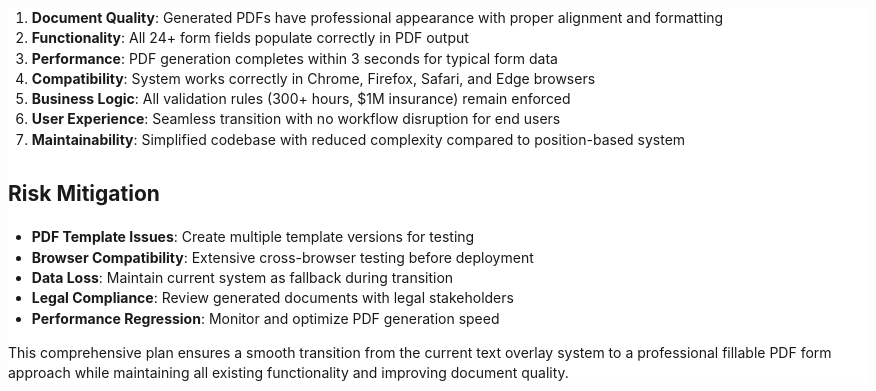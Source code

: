 1. **Document Quality**: Generated PDFs have professional appearance with proper alignment and formatting
2. **Functionality**: All 24+ form fields populate correctly in PDF output
3. **Performance**: PDF generation completes within 3 seconds for typical form data
4. **Compatibility**: System works correctly in Chrome, Firefox, Safari, and Edge browsers
5. **Business Logic**: All validation rules (300+ hours, $1M insurance) remain enforced
6. **User Experience**: Seamless transition with no workflow disruption for end users
7. **Maintainability**: Simplified codebase with reduced complexity compared to position-based system

## Risk Mitigation

- **PDF Template Issues**: Create multiple template versions for testing
- **Browser Compatibility**: Extensive cross-browser testing before deployment
- **Data Loss**: Maintain current system as fallback during transition
- **Legal Compliance**: Review generated documents with legal stakeholders
- **Performance Regression**: Monitor and optimize PDF generation speed

This comprehensive plan ensures a smooth transition from the current text overlay system to a professional fillable PDF form approach while maintaining all existing functionality and improving document quality.